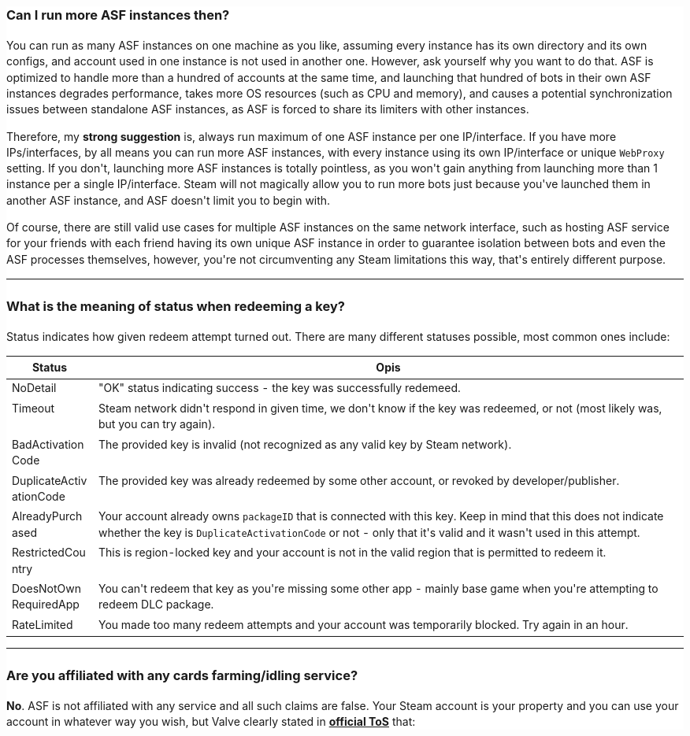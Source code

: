 
### Can I run more ASF instances then?

You can run as many ASF instances on one machine as you like, assuming every instance has its own directory and its own configs, and account used in one instance is not used in another one. However, ask yourself why you want to do that. ASF is optimized to handle more than a hundred of accounts at the same time, and launching that hundred of bots in their own ASF instances degrades performance, takes more OS resources (such as CPU and memory), and causes a potential synchronization issues between standalone ASF instances, as ASF is forced to share its limiters with other instances.

Therefore, my **strong suggestion** is, always run maximum of one ASF instance per one IP/interface. If you have more IPs/interfaces, by all means you can run more ASF instances, with every instance using its own IP/interface or unique `WebProxy` setting. If you don't, launching more ASF instances is totally pointless, as you won't gain anything from launching more than 1 instance per a single IP/interface. Steam will not magically allow you to run more bots just because you've launched them in another ASF instance, and ASF doesn't limit you to begin with.

Of course, there are still valid use cases for multiple ASF instances on the same network interface, such as hosting ASF service for your friends with each friend having its own unique ASF instance in order to guarantee isolation between bots and even the ASF processes themselves, however, you're not circumventing any Steam limitations this way, that's entirely different purpose.

---

### What is the meaning of status when redeeming a key?

Status indicates how given redeem attempt turned out. There are many different statuses possible, most common ones include:

| Status                  | Opis                                                                                                                                                                                                                           |
| ----------------------- | ------------------------------------------------------------------------------------------------------------------------------------------------------------------------------------------------------------------------------ |
| NoDetail                | "OK" status indicating success - the key was successfully redemeed.                                                                                                                                                            |
| Timeout                 | Steam network didn't respond in given time, we don't know if the key was redeemed, or not (most likely was, but you can try again).                                                                                            |
| BadActivationCode       | The provided key is invalid (not recognized as any valid key by Steam network).                                                                                                                                                |
| DuplicateActivationCode | The provided key was already redeemed by some other account, or revoked by developer/publisher.                                                                                                                                |
| AlreadyPurchased        | Your account already owns `packageID` that is connected with this key. Keep in mind that this does not indicate whether the key is `DuplicateActivationCode` or not - only that it's valid and it wasn't used in this attempt. |
| RestrictedCountry       | This is region-locked key and your account is not in the valid region that is permitted to redeem it.                                                                                                                          |
| DoesNotOwnRequiredApp   | You can't redeem that key as you're missing some other app - mainly base game when you're attempting to redeem DLC package.                                                                                                    |
| RateLimited             | You made too many redeem attempts and your account was temporarily blocked. Try again in an hour.                                                                                                                              |

---

### Are you affiliated with any cards farming/idling service?

**No**. ASF is not affiliated with any service and all such claims are false. Your Steam account is your property and you can use your account in whatever way you wish, but Valve clearly stated in **[official ToS](https://store.steampowered.com/subscriber_agreement)** that:
